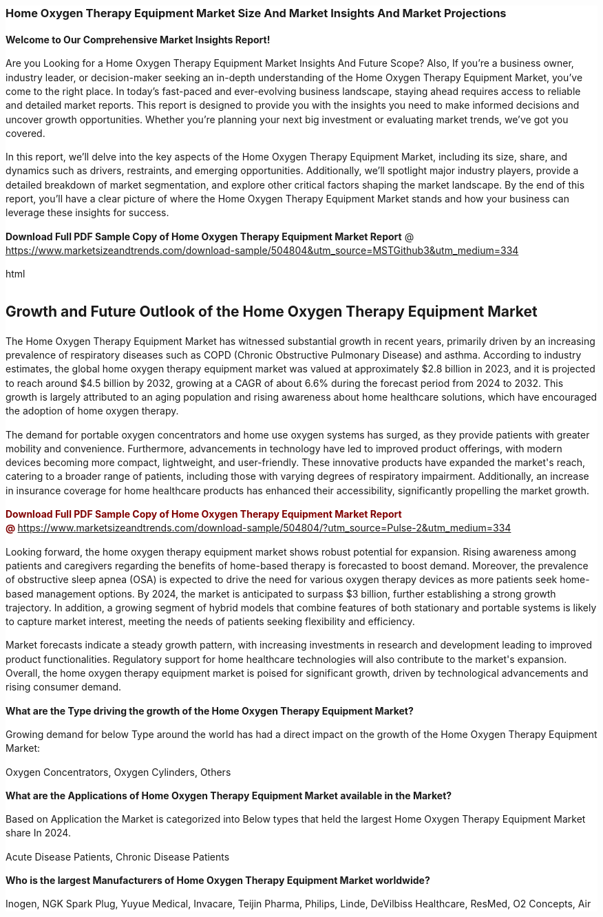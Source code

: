 <div class="" data-test-id=""><h3><span class="">Home Oxygen Therapy Equipment Market Size And Market Insights And Market Projections</span></h3></div><div class="" data-test-id=""><p><strong>Welcome to Our Comprehensive Market Insights Report!</strong></p><p>Are you Looking for a Home Oxygen Therapy Equipment Market Insights And Future Scope? Also, If you&rsquo;re a business owner, industry leader, or decision-maker seeking an in-depth understanding of the Home Oxygen Therapy Equipment Market, you&rsquo;ve come to the right place. In today&rsquo;s fast-paced and ever-evolving business landscape, staying ahead requires access to reliable and detailed market reports. This report is designed to provide you with the insights you need to make informed decisions and uncover growth opportunities. Whether you&rsquo;re planning your next big investment or evaluating market trends, we&rsquo;ve got you covered.</p><p>In this report, we&rsquo;ll delve into the key aspects of the Home Oxygen Therapy Equipment Market, including its size, share, and dynamics such as drivers, restraints, and emerging opportunities. Additionally, we&rsquo;ll spotlight major industry players, provide a detailed breakdown of market segmentation, and explore other critical factors shaping the market landscape. By the end of this report, you&rsquo;ll have a clear picture of where the Home Oxygen Therapy Equipment Market stands and how your business can leverage these insights for success.</p><p><strong>Download Full PDF Sample Copy of Home Oxygen Therapy Equipment Market Report</strong> @ <a href="https://www.marketsizeandtrends.com/download-sample/504804&utm_source=MSTGithub3&utm_medium=334" target="_blank">https://www.marketsizeandtrends.com/download-sample/504804&utm_source=MSTGithub3&utm_medium=334</a></p></div><div class="" data-test-id=""><p><span class="">html<div> <h2>Growth and Future Outlook of the Home Oxygen Therapy Equipment Market</h2> <p>The Home Oxygen Therapy Equipment Market has witnessed substantial growth in recent years, primarily driven by an increasing prevalence of respiratory diseases such as COPD (Chronic Obstructive Pulmonary Disease) and asthma. According to industry estimates, the global home oxygen therapy equipment market was valued at approximately $2.8 billion in 2023, and it is projected to reach around $4.5 billion by 2032, growing at a CAGR of about 6.6% during the forecast period from 2024 to 2032. This growth is largely attributed to an aging population and rising awareness about home healthcare solutions, which have encouraged the adoption of home oxygen therapy.</p> <p>The demand for portable oxygen concentrators and home use oxygen systems has surged, as they provide patients with greater mobility and convenience. Furthermore, advancements in technology have led to improved product offerings, with modern devices becoming more compact, lightweight, and user-friendly. These innovative products have expanded the market's reach, catering to a broader range of patients, including those with varying degrees of respiratory impairment. Additionally, an increase in insurance coverage for home healthcare products has enhanced their accessibility, significantly propelling the market growth.</p> <p><strong><span style="color: #800000;">Download Full PDF Sample Copy of Home Oxygen Therapy Equipment Market Report @</span>&nbsp;</strong><a href="https://www.marketsizeandtrends.com/download-sample/504804/?utm_source=Pulse-2&amp;utm_medium=334">https://www.marketsizeandtrends.com/download-sample/504804/?utm_source=Pulse-2&amp;utm_medium=334</a></p> <p>Looking forward, the home oxygen therapy equipment market shows robust potential for expansion. Rising awareness among patients and caregivers regarding the benefits of home-based therapy is forecasted to boost demand. Moreover, the prevalence of obstructive sleep apnea (OSA) is expected to drive the need for various oxygen therapy devices as more patients seek home-based management options. By 2024, the market is anticipated to surpass $3 billion, further establishing a strong growth trajectory. In addition, a growing segment of hybrid models that combine features of both stationary and portable systems is likely to capture market interest, meeting the needs of patients seeking flexibility and efficiency.</p> <p>Market forecasts indicate a steady growth pattern, with increasing investments in research and development leading to improved product functionalities. Regulatory support for home healthcare technologies will also contribute to the market's expansion. Overall, the home oxygen therapy equipment market is poised for significant growth, driven by technological advancements and rising consumer demand.</p></div></span></p><p><strong><span class="">What are the&nbsp;Type driving the growth of the Home Oxygen Therapy Equipment Market?</span></strong></p></div><div class="" data-test-id=""><p><span class="">Growing demand for below Type around the world has had a direct impact on the growth of the Home Oxygen Therapy Equipment Market:</span></p></div><div class="" data-test-id=""><p>Oxygen Concentrators, Oxygen Cylinders, Others</p><p><span class=""><strong>What are the&nbsp;Applications&nbsp;of Home Oxygen Therapy Equipment Market available in the Market?</strong></span></p></div><div class="" data-test-id=""><p><span class="">Based on Application the Market is categorized into Below types that held the largest Home Oxygen Therapy Equipment Market share In 2024.</span></p></div><div class="" data-test-id=""><p><span class="">Acute Disease Patients, Chronic Disease Patients</span></p><p><span class=""><strong>Who is the largest Manufacturers of Home Oxygen Therapy Equipment Market worldwide?</strong></span></p></div><div class="" data-test-id=""><p><span class="">Inogen, NGK Spark Plug, Yuyue Medical, Invacare, Teijin Pharma, Philips, Linde, DeVilbiss Healthcare, ResMed, O2 Concepts, Air